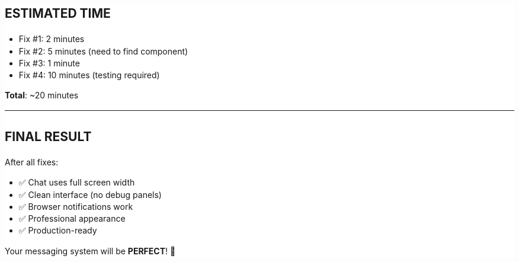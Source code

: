 
## ESTIMATED TIME

- Fix #1: 2 minutes
- Fix #2: 5 minutes (need to find component)
- Fix #3: 1 minute
- Fix #4: 10 minutes (testing required)

**Total**: ~20 minutes

---

## FINAL RESULT

After all fixes:
- ✅ Chat uses full screen width
- ✅ Clean interface (no debug panels)
- ✅ Browser notifications work
- ✅ Professional appearance
- ✅ Production-ready

Your messaging system will be **PERFECT**! 🎉
